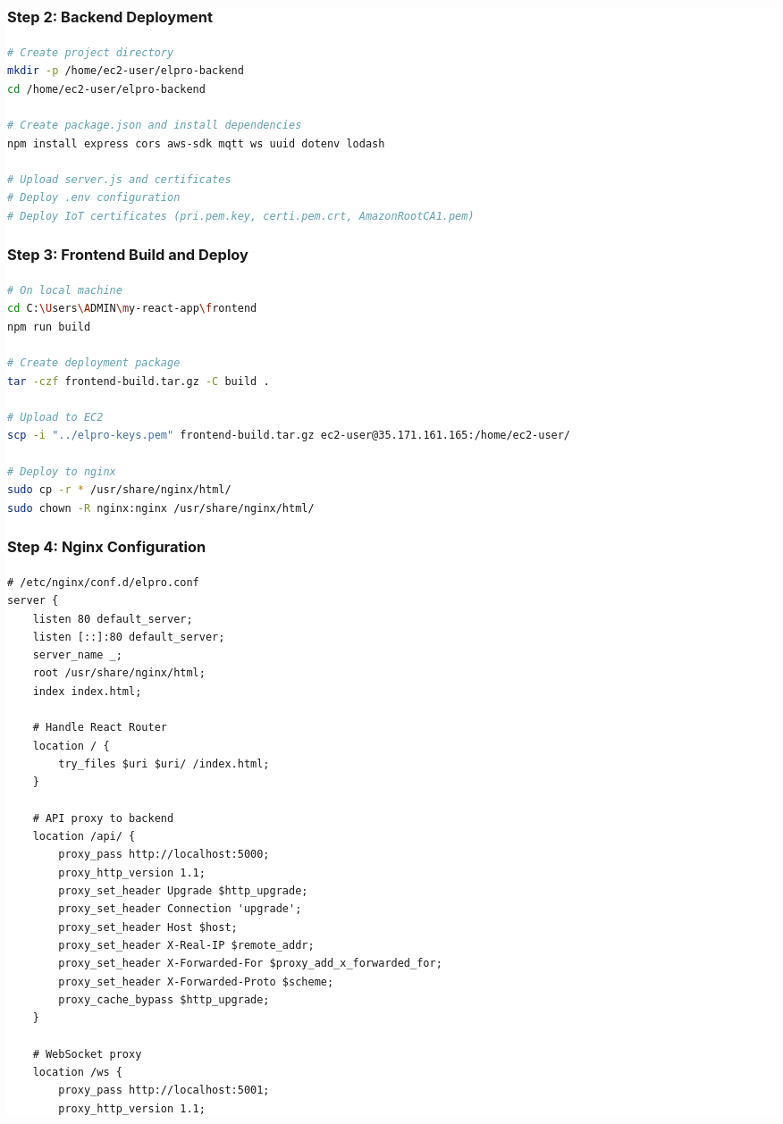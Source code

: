 ### Step 2: Backend Deployment
```bash
# Create project directory
mkdir -p /home/ec2-user/elpro-backend
cd /home/ec2-user/elpro-backend

# Create package.json and install dependencies
npm install express cors aws-sdk mqtt ws uuid dotenv lodash

# Upload server.js and certificates
# Deploy .env configuration
# Deploy IoT certificates (pri.pem.key, certi.pem.crt, AmazonRootCA1.pem)
```

### Step 3: Frontend Build and Deploy
```bash
# On local machine
cd C:\Users\ADMIN\my-react-app\frontend
npm run build

# Create deployment package
tar -czf frontend-build.tar.gz -C build .

# Upload to EC2
scp -i "../elpro-keys.pem" frontend-build.tar.gz ec2-user@35.171.161.165:/home/ec2-user/

# Deploy to nginx
sudo cp -r * /usr/share/nginx/html/
sudo chown -R nginx:nginx /usr/share/nginx/html/
```

### Step 4: Nginx Configuration
```nginx
# /etc/nginx/conf.d/elpro.conf
server {
    listen 80 default_server;
    listen [::]:80 default_server;
    server_name _;
    root /usr/share/nginx/html;
    index index.html;

    # Handle React Router
    location / {
        try_files $uri $uri/ /index.html;
    }

    # API proxy to backend
    location /api/ {
        proxy_pass http://localhost:5000;
        proxy_http_version 1.1;
        proxy_set_header Upgrade $http_upgrade;
        proxy_set_header Connection 'upgrade';
        proxy_set_header Host $host;
        proxy_set_header X-Real-IP $remote_addr;
        proxy_set_header X-Forwarded-For $proxy_add_x_forwarded_for;
        proxy_set_header X-Forwarded-Proto $scheme;
        proxy_cache_bypass $http_upgrade;
    }

    # WebSocket proxy
    location /ws {
        proxy_pass http://localhost:5001;
        proxy_http_version 1.1;
```